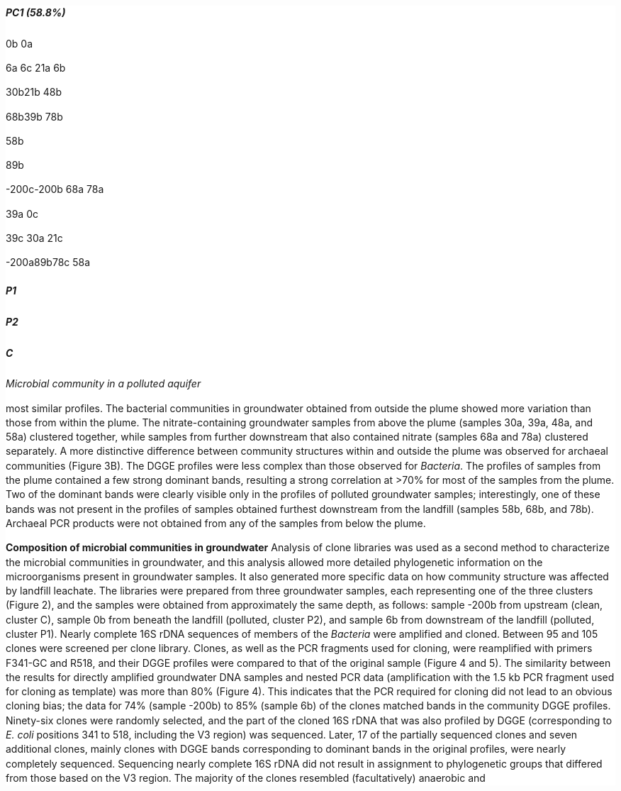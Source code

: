 ##### PC1 (58.8%) 

 0b 0a 

 6a 6c 21a 6b 

 30b21b 48b 

 68b39b 78b 

 58b 

 89b 

 -200c-200b 68a 78a 

 39a 0c 

 39c 30a 21c 

 -200a89b78c 58a 

##### P1 

##### P2 

##### C 


_Microbial community in a polluted aquifer_ 

most similar profiles. The bacterial communities in groundwater obtained from outside the plume showed more variation than those from within the plume. The nitrate-containing groundwater samples from above the plume (samples 30a, 39a, 48a, and 58a) clustered together, while samples from further downstream that also contained nitrate (samples 68a and 78a) clustered separately. A more distinctive difference between community structures within and outside the plume was observed for archaeal communities (Figure 3B). The DGGE profiles were less complex than those observed for _Bacteria_. The profiles of samples from the plume contained a few strong dominant bands, resulting a strong correlation at >70% for most of the samples from the plume. Two of the dominant bands were clearly visible only in the profiles of polluted groundwater samples; interestingly, one of these bands was not present in the profiles of samples obtained furthest downstream from the landfill (samples 58b, 68b, and 78b). Archaeal PCR products were not obtained from any of the samples from below the plume. 

**Composition of microbial communities in groundwater** Analysis of clone libraries was used as a second method to characterize the microbial communities in groundwater, and this analysis allowed more detailed phylogenetic information on the microorganisms present in groundwater samples. It also generated more specific data on how community structure was affected by landfill leachate. The libraries were prepared from three groundwater samples, each representing one of the three clusters (Figure 2), and the samples were obtained from approximately the same depth, as follows: sample -200b from upstream (clean, cluster C), sample 0b from beneath the landfill (polluted, cluster P2), and sample 6b from downstream of the landfill (polluted, cluster P1). Nearly complete 16S rDNA sequences of members of the _Bacteria_ were amplified and cloned. Between 95 and 105 clones were screened per clone library. Clones, as well as the PCR fragments used for cloning, were reamplified with primers F341-GC and R518, and their DGGE profiles were compared to that of the original sample (Figure 4 and 5). The similarity between the results for directly amplified groundwater DNA samples and nested PCR data (amplification with the 1.5 kb PCR fragment used for cloning as template) was more than 80% (Figure 4). This indicates that the PCR required for cloning did not lead to an obvious cloning bias; the data for 74% (sample -200b) to 85% (sample 6b) of the clones matched bands in the community DGGE profiles. Ninety-six clones were randomly selected, and the part of the cloned 16S rDNA that was also profiled by DGGE (corresponding to _E. coli_ positions 341 to 518, including the V3 region) was sequenced. Later, 17 of the partially sequenced clones and seven additional clones, mainly clones with DGGE bands corresponding to dominant bands in the original profiles, were nearly completely sequenced. Sequencing nearly complete 16S rDNA did not result in assignment to phylogenetic groups that differed from those based on the V3 region. The majority of the clones resembled (facultatively) anaerobic and 
